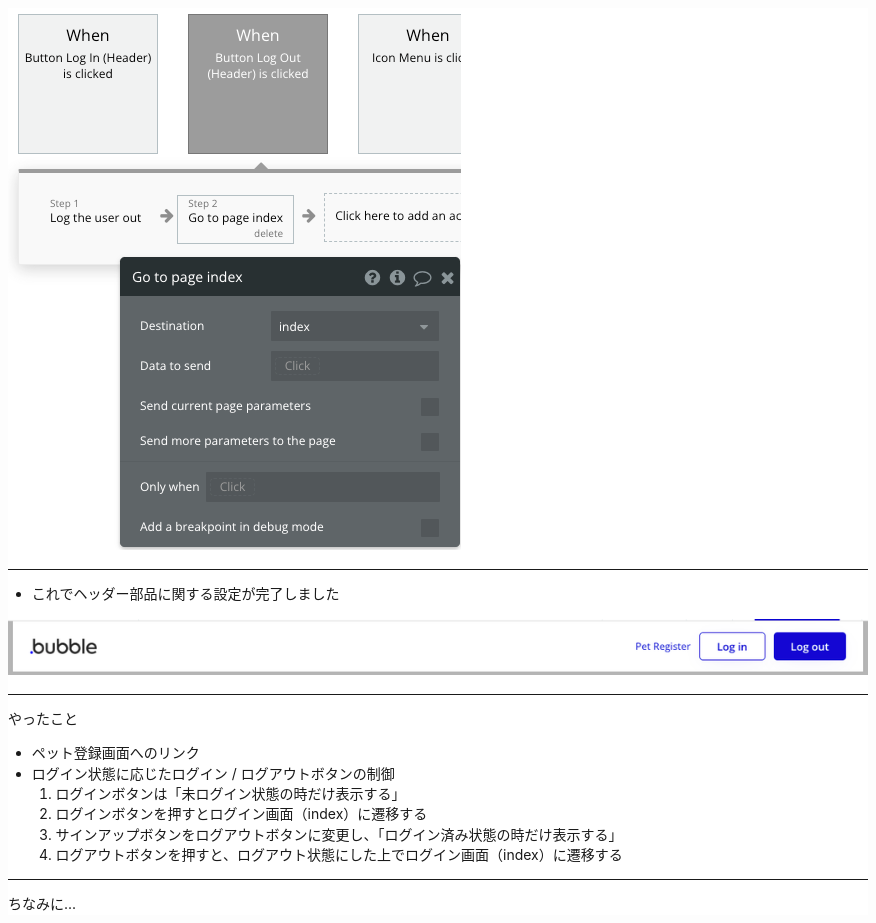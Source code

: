![bg right w:450px](images/2022-11-13-21-01-36.png)

---

- これでヘッダー部品に関する設定が完了しました

![w:1150px](images/2022-11-13-21-05-11.png)

---

やったこと

- ペット登録画面へのリンク
- ログイン状態に応じたログイン / ログアウトボタンの制御
  1. ログインボタンは「未ログイン状態の時だけ表示する」
  2. ログインボタンを押すとログイン画面（index）に遷移する
  3. サインアップボタンをログアウトボタンに変更し、「ログイン済み状態の時だけ表示する」
  4. ログアウトボタンを押すと、ログアウト状態にした上でログイン画面（index）に遷移する

---

ちなみに...
